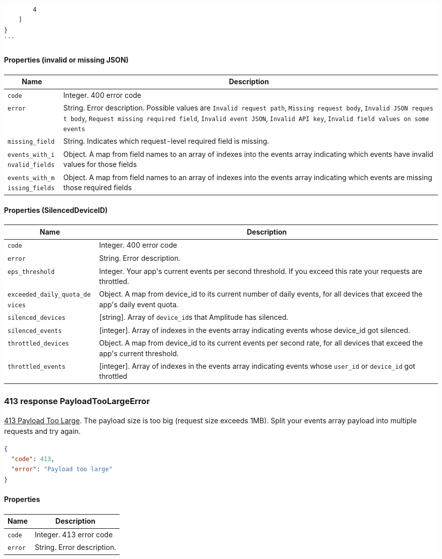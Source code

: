             4
        ]
    }
    ```

#### Properties (invalid or missing JSON)

| <div class="big-column">Name</div>   | Description |
| --- | ---  |
| `code`  | Integer. 400 error code |
| `error`  | String. Error description. Possible values are `Invalid request path`, `Missing request body`, `Invalid JSON request body`, `Request missing required field`, `Invalid event JSON`, `Invalid API key`, `Invalid field values on some events` |
| `missing_field`  |String. Indicates which request-level required field is missing. |
| `events_with_invalid_fields`  | Object. A map from field names to an array of indexes into the events array indicating which events have invalid values for those fields |
| `events_with_missing_fields`  |  Object. A map from field names to an array of indexes into the events array indicating which events are missing those required fields |

#### Properties (SilencedDeviceID)

| <div class="big-column">Name</div>  | Description |
| --- |--- |
| `code`  | Integer. 400 error code |
| `error` | String. Error description. |
| `eps_threshold` |Integer. Your app's current events per second threshold. If you exceed this rate your requests are throttled. |
| `exceeded_daily_quota_devices` | Object. A map from device_id to its current number of daily events, for all devices that exceed the app's daily event quota. |
| `silenced_devices` | [string]. Array of `device_id`s that Amplitude has silenced. |
| `silenced_events` | [integer]. Array of indexes in the events array indicating events whose device_id got silenced. |
| `throttled_devices` | Object. A map from device_id to its current events per second rate, for all devices that exceed the app's current threshold. |
| `throttled_events` | [integer]. Array of indexes in the events array indicating events whose `user_id` or `device_id` got throttled |

### 413 response PayloadTooLargeError

[413 Payload Too Large](https://tools.ietf.org/html/rfc7231#section-6.5.11). The payload size is too big (request size exceeds 1MB). Split your events array payload into multiple requests and try again.

```json
{
  "code": 413,
  "error": "Payload too large"
}

```

#### Properties

| Name |  Description |
| --- |  --- |
| `code` | Integer. 413 error code |
| `error` | String. Error description. |

